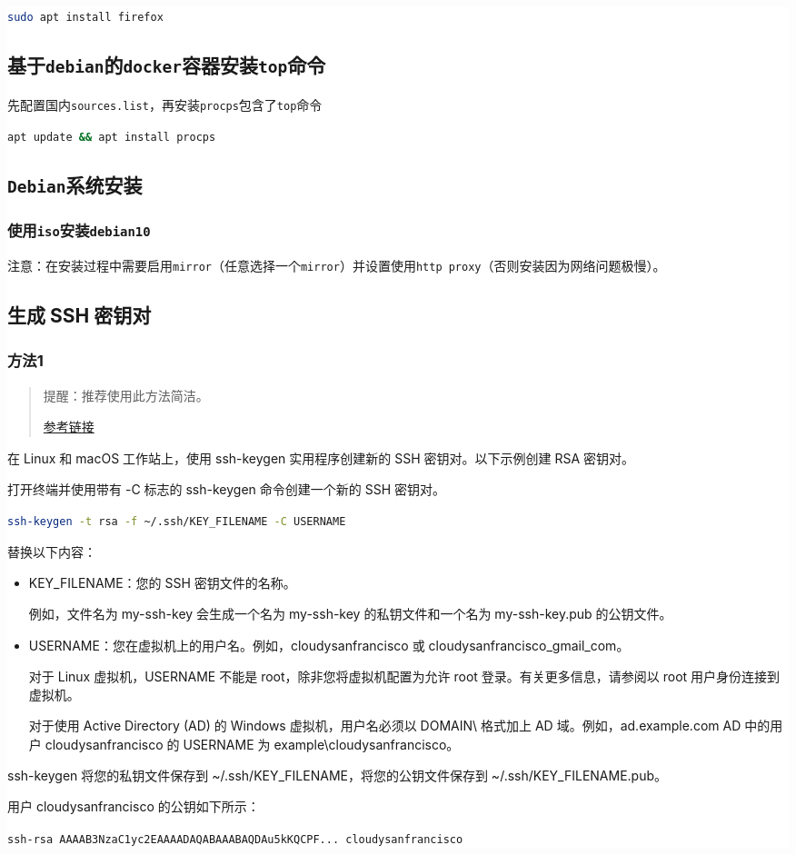 ```sh
sudo apt install firefox
```



## 基于`debian`的`docker`容器安装`top`命令

先配置国内`sources.list`，再安装`procps`包含了`top`命令

```bash
apt update && apt install procps
```



## `Debian`系统安装

### 使用`iso`安装`debian10`

注意：在安装过程中需要启用`mirror`（任意选择一个`mirror`）并设置使用`http proxy`（否则安装因为网络问题极慢）。



## 生成 SSH 密钥对

### 方法1

>提醒：推荐使用此方法简洁。
>
>[参考链接](https://cloud.google.com/compute/docs/connect/create-ssh-keys)

在 Linux 和 macOS 工作站上，使用 ssh-keygen 实用程序创建新的 SSH 密钥对。以下示例创建 RSA 密钥对。

打开终端并使用带有 -C 标志的 ssh-keygen 命令创建一个新的 SSH 密钥对。

```bash
ssh-keygen -t rsa -f ~/.ssh/KEY_FILENAME -C USERNAME
```

替换以下内容：

- KEY_FILENAME：您的 SSH 密钥文件的名称。

  例如，文件名为 my-ssh-key 会生成一个名为 my-ssh-key 的私钥文件和一个名为 my-ssh-key.pub 的公钥文件。

- USERNAME：您在虚拟机上的用户名。例如，cloudysanfrancisco 或 cloudysanfrancisco_gmail_com。

  对于 Linux 虚拟机，USERNAME 不能是 root，除非您将虚拟机配置为允许 root 登录。有关更多信息，请参阅以 root 用户身份连接到虚拟机。

  对于使用 Active Directory (AD) 的 Windows 虚拟机，用户名必须以 DOMAIN\ 格式加上 AD 域。例如，ad.example.com AD 中的用户 cloudysanfrancisco 的 USERNAME 为 example\cloudysanfrancisco。

ssh-keygen 将您的私钥文件保存到 ~/.ssh/KEY_FILENAME，将您的公钥文件保存到 ~/.ssh/KEY_FILENAME.pub。

用户 cloudysanfrancisco 的公钥如下所示：

```
ssh-rsa AAAAB3NzaC1yc2EAAAADAQABAAABAQDAu5kKQCPF... cloudysanfrancisco
```
